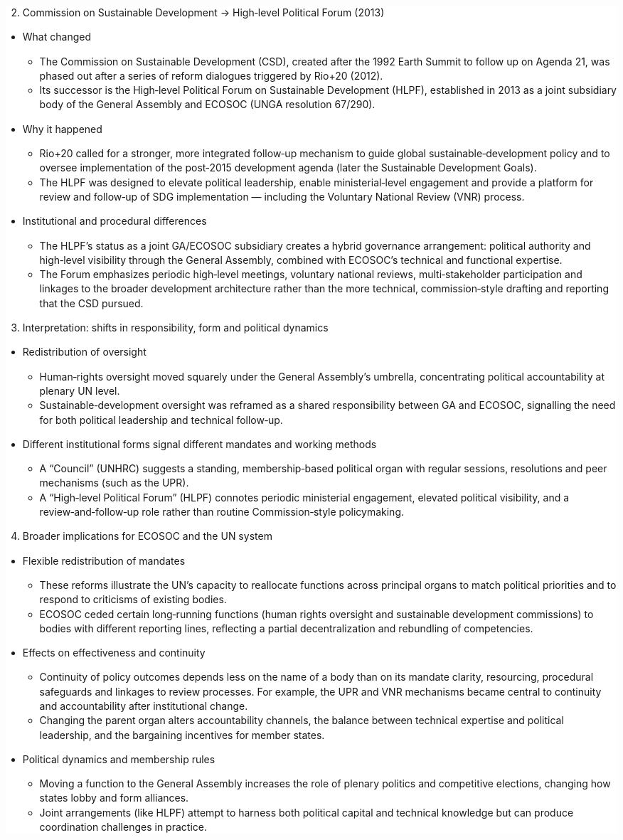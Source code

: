 2. Commission on Sustainable Development → High‑level Political Forum (2013)

- What changed
  - The Commission on Sustainable Development (CSD), created after the 1992 Earth Summit to follow up on Agenda 21, was phased out after a series of reform dialogues triggered by Rio+20 (2012).
  - Its successor is the High‑level Political Forum on Sustainable Development (HLPF), established in 2013 as a joint subsidiary body of the General Assembly and ECOSOC (UNGA resolution 67/290).

- Why it happened
  - Rio+20 called for a stronger, more integrated follow‑up mechanism to guide global sustainable‑development policy and to oversee implementation of the post‑2015 development agenda (later the Sustainable Development Goals).
  - The HLPF was designed to elevate political leadership, enable ministerial‑level engagement and provide a platform for review and follow‑up of SDG implementation — including the Voluntary National Review (VNR) process.

- Institutional and procedural differences
  - The HLPF’s status as a joint GA/ECOSOC subsidiary creates a hybrid governance arrangement: political authority and high‑level visibility through the General Assembly, combined with ECOSOC’s technical and functional expertise.
  - The Forum emphasizes periodic high‑level meetings, voluntary national reviews, multi‑stakeholder participation and linkages to the broader development architecture rather than the more technical, commission‑style drafting and reporting that the CSD pursued.

3. Interpretation: shifts in responsibility, form and political dynamics

- Redistribution of oversight
  - Human‑rights oversight moved squarely under the General Assembly’s umbrella, concentrating political accountability at plenary UN level.
  - Sustainable‑development oversight was reframed as a shared responsibility between GA and ECOSOC, signalling the need for both political leadership and technical follow‑up.

- Different institutional forms signal different mandates and working methods
  - A “Council” (UNHRC) suggests a standing, membership‑based political organ with regular sessions, resolutions and peer mechanisms (such as the UPR).
  - A “High‑level Political Forum” (HLPF) connotes periodic ministerial engagement, elevated political visibility, and a review‑and‑follow‑up role rather than routine Commission‑style policymaking.

4. Broader implications for ECOSOC and the UN system

- Flexible redistribution of mandates
  - These reforms illustrate the UN’s capacity to reallocate functions across principal organs to match political priorities and to respond to criticisms of existing bodies.
  - ECOSOC ceded certain long‑running functions (human rights oversight and sustainable development commissions) to bodies with different reporting lines, reflecting a partial decentralization and rebundling of competencies.

- Effects on effectiveness and continuity
  - Continuity of policy outcomes depends less on the name of a body than on its mandate clarity, resourcing, procedural safeguards and linkages to review processes. For example, the UPR and VNR mechanisms became central to continuity and accountability after institutional change.
  - Changing the parent organ alters accountability channels, the balance between technical expertise and political leadership, and the bargaining incentives for member states.

- Political dynamics and membership rules
  - Moving a function to the General Assembly increases the role of plenary politics and competitive elections, changing how states lobby and form alliances.
  - Joint arrangements (like HLPF) attempt to harness both political capital and technical knowledge but can produce coordination challenges in practice.
